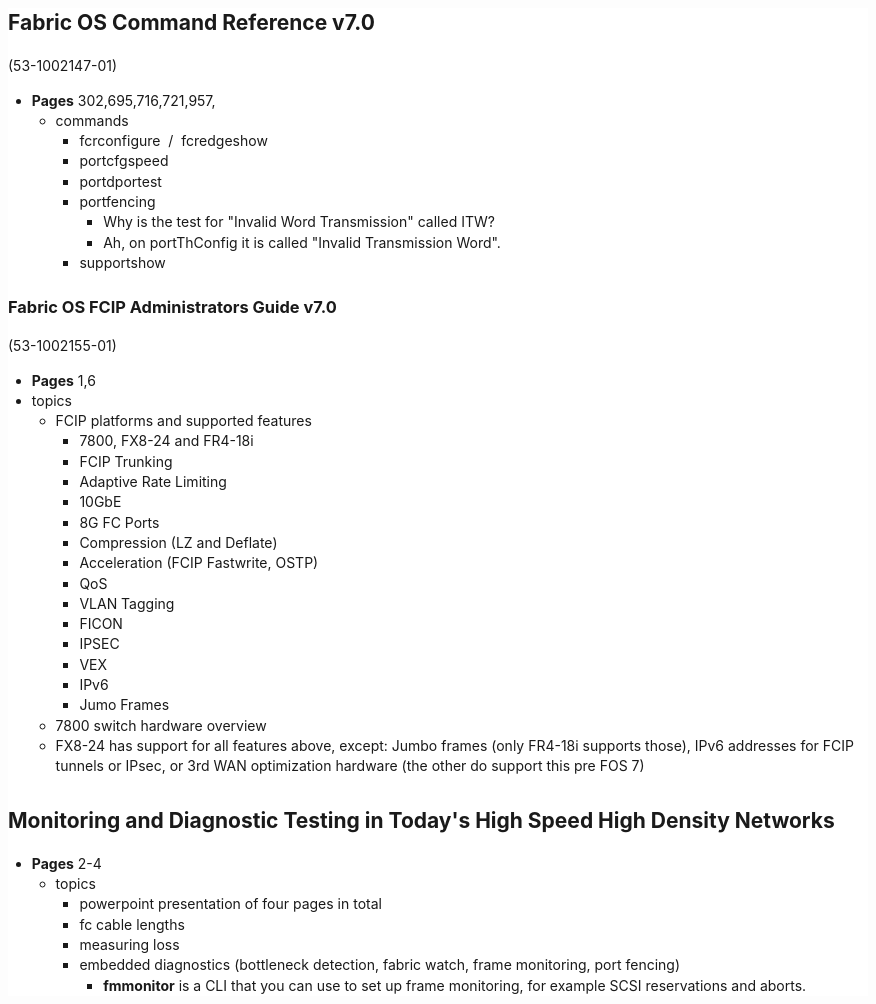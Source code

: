 ## Fabric OS Command Reference v7.0

(53-1002147-01)

- **Pages** 302,695,716,721,957,
  - commands
    - fcrconfigure  /  fcredgeshow
    - portcfgspeed
    - portdportest
    - portfencing
      - Why is the test for "Invalid Word Transmission" called ITW?
      - Ah, on portThConfig it is called "Invalid Transmission Word".
    - supportshow

### Fabric OS FCIP Administrators Guide v7.0

(53-1002155-01)

- **Pages** 1,6
- topics
  - FCIP platforms and supported features
    - 7800, FX8-24 and FR4-18i
    - FCIP Trunking
    - Adaptive Rate Limiting
    - 10GbE
    - 8G FC Ports
    - Compression (LZ and Deflate)
    - Acceleration (FCIP Fastwrite, OSTP)
    - QoS
    - VLAN Tagging
    - FICON
    - IPSEC
    - VEX
    - IPv6
    - Jumo Frames
  - 7800 switch hardware overview
  - FX8-24 has support for all features above, except: Jumbo frames (only
    FR4-18i supports those), IPv6 addresses for FCIP tunnels or IPsec, or 3rd
    WAN optimization hardware (the other do support this pre FOS 7)

## Monitoring and Diagnostic Testing in Today's High Speed High Density Networks

- **Pages** 2-4
  - topics
    - powerpoint presentation of four pages in total
    - fc cable lengths
    - measuring loss
    - embedded diagnostics (bottleneck detection, fabric watch, frame
      monitoring, port fencing)
      - **fmmonitor** is a CLI that you can use to set up frame monitoring, for
        example SCSI reservations and aborts.
